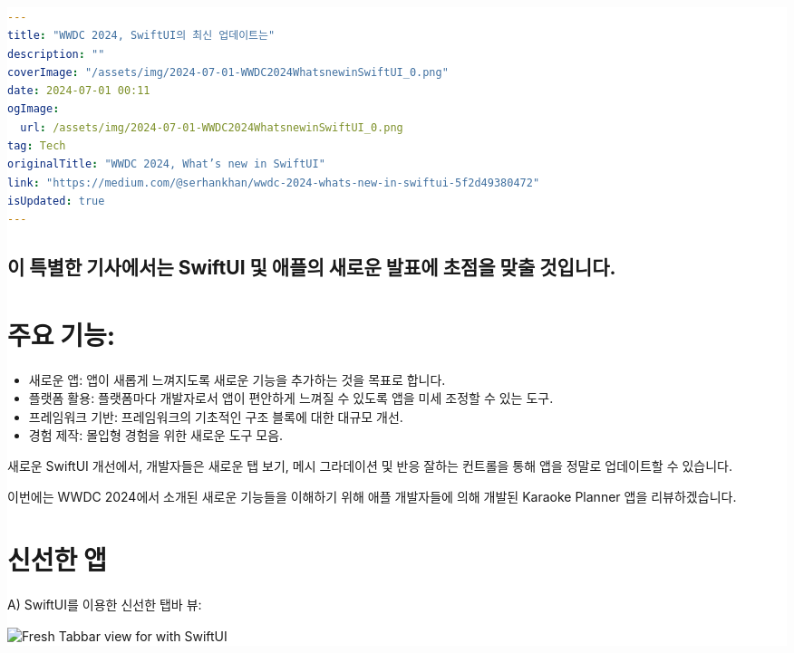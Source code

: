 ```yaml
---
title: "WWDC 2024, SwiftUI의 최신 업데이트는"
description: ""
coverImage: "/assets/img/2024-07-01-WWDC2024WhatsnewinSwiftUI_0.png"
date: 2024-07-01 00:11
ogImage:
  url: /assets/img/2024-07-01-WWDC2024WhatsnewinSwiftUI_0.png
tag: Tech
originalTitle: "WWDC 2024, What’s new in SwiftUI"
link: "https://medium.com/@serhankhan/wwdc-2024-whats-new-in-swiftui-5f2d49380472"
isUpdated: true
---
```


## 이 특별한 기사에서는 SwiftUI 및 애플의 새로운 발표에 초점을 맞출 것입니다.

# 주요 기능:

- 새로운 앱: 앱이 새롭게 느껴지도록 새로운 기능을 추가하는 것을 목표로 합니다.
- 플랫폼 활용: 플랫폼마다 개발자로서 앱이 편안하게 느껴질 수 있도록 앱을 미세 조정할 수 있는 도구.
- 프레임워크 기반: 프레임워크의 기초적인 구조 블록에 대한 대규모 개선.
- 경험 제작: 몰입형 경험을 위한 새로운 도구 모음.

새로운 SwiftUI 개선에서, 개발자들은 새로운 탭 보기, 메시 그라데이션 및 반응 잘하는 컨트롤을 통해 앱을 정말로 업데이트할 수 있습니다.



<ins class="adsbygoogle"
     style="display:block"
     data-ad-client="ca-pub-4877378276818686"
     data-ad-slot="1107185301"
     data-ad-format="auto"
     data-full-width-responsive="true"></ins>

<script>
     (adsbygoogle = window.adsbygoogle || []).push({});
</script>

이번에는 WWDC 2024에서 소개된 새로운 기능들을 이해하기 위해 애플 개발자들에 의해 개발된 Karaoke Planner 앱을 리뷰하겠습니다.

# 신선한 앱

A) SwiftUI를 이용한 신선한 탭바 뷰:

![Fresh Tabbar view for with SwiftUI](/assets/img/2024-07-01-WWDC2024WhatsnewinSwiftUI_0.png)



<ins class="adsbygoogle"
     style="display:block"
     data-ad-client="ca-pub-4877378276818686"
     data-ad-slot="1107185301"
     data-ad-format="auto"
     data-full-width-responsive="true"></ins>
